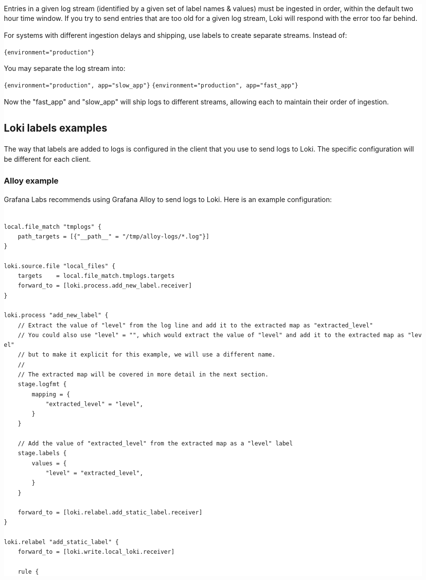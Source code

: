 Entries in a given log stream (identified by a given set of label names & values) must be ingested in order, within the default two hour time window. If you try to send entries that are too old for a given log stream, Loki will respond with the error too far behind.

For systems with different ingestion delays and shipping, use labels to create separate streams. Instead of:

`{environment="production"}`

You may separate the log stream into:

`{environment="production", app="slow_app"}`
`{environment="production", app="fast_app"}`

Now the "fast_app" and "slow_app" will ship logs to different streams, allowing each to maintain their order of ingestion.

## Loki labels examples

The way that labels are added to logs is configured in the client that you use to send logs to Loki.  The specific configuration will be different for each client.

### Alloy example

Grafana Labs recommends using Grafana Alloy to send logs to Loki.  Here is an example configuration:

```alloy

local.file_match "tmplogs" {
    path_targets = [{"__path__" = "/tmp/alloy-logs/*.log"}]
}

loki.source.file "local_files" {
    targets    = local.file_match.tmplogs.targets
    forward_to = [loki.process.add_new_label.receiver]
}

loki.process "add_new_label" {
    // Extract the value of "level" from the log line and add it to the extracted map as "extracted_level"
    // You could also use "level" = "", which would extract the value of "level" and add it to the extracted map as "level"
    // but to make it explicit for this example, we will use a different name.
    //
    // The extracted map will be covered in more detail in the next section.
    stage.logfmt {
        mapping = {
            "extracted_level" = "level",
        }
    }

    // Add the value of "extracted_level" from the extracted map as a "level" label
    stage.labels {
        values = {
            "level" = "extracted_level",
        }
    }

    forward_to = [loki.relabel.add_static_label.receiver]
}

loki.relabel "add_static_label" {
    forward_to = [loki.write.local_loki.receiver]

    rule {
```